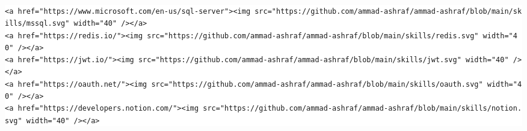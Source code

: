     <a href="https://www.microsoft.com/en-us/sql-server"><img src="https://github.com/ammad-ashraf/ammad-ashraf/blob/main/skills/mssql.svg" width="40" /></a>
    <a href="https://redis.io/"><img src="https://github.com/ammad-ashraf/ammad-ashraf/blob/main/skills/redis.svg" width="40" /></a>
    <a href="https://jwt.io/"><img src="https://github.com/ammad-ashraf/ammad-ashraf/blob/main/skills/jwt.svg" width="40" /></a>
    <a href="https://oauth.net/"><img src="https://github.com/ammad-ashraf/ammad-ashraf/blob/main/skills/oauth.svg" width="40" /></a>
    <a href="https://developers.notion.com/"><img src="https://github.com/ammad-ashraf/ammad-ashraf/blob/main/skills/notion.svg" width="40" /></a>
  </p>
